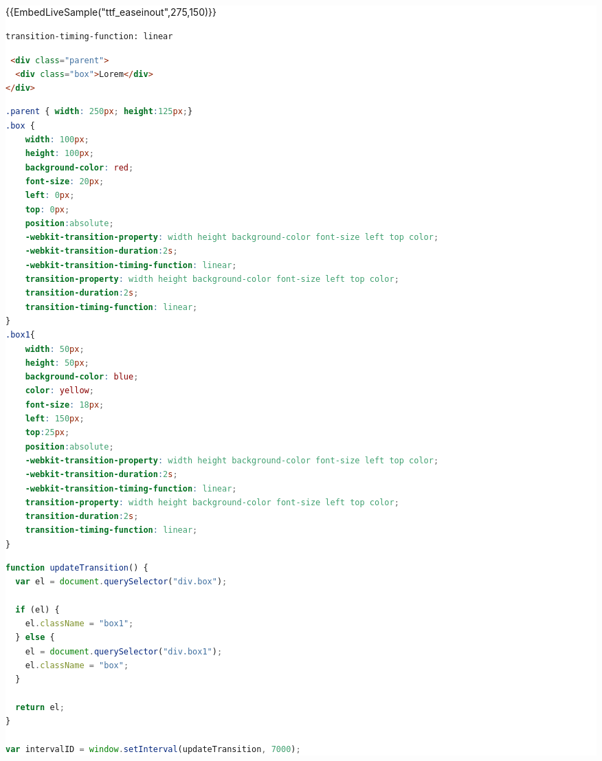 {{EmbedLiveSample("ttf_easeinout",275,150)}}

`transition-timing-function: linear`

```html hidden
 <div class="parent">
  <div class="box">Lorem</div>
</div>

```

```css hidden
.parent { width: 250px; height:125px;}
.box {
    width: 100px;
    height: 100px;
    background-color: red;
    font-size: 20px;
    left: 0px;
    top: 0px;
    position:absolute;
    -webkit-transition-property: width height background-color font-size left top color;
    -webkit-transition-duration:2s;
    -webkit-transition-timing-function: linear;
    transition-property: width height background-color font-size left top color;
    transition-duration:2s;
    transition-timing-function: linear;
}
.box1{
    width: 50px;
    height: 50px;
    background-color: blue;
    color: yellow;
    font-size: 18px;
    left: 150px;
    top:25px;
    position:absolute;
    -webkit-transition-property: width height background-color font-size left top color;
    -webkit-transition-duration:2s;
    -webkit-transition-timing-function: linear;
    transition-property: width height background-color font-size left top color;
    transition-duration:2s;
    transition-timing-function: linear;
}
```

```js hidden
function updateTransition() {
  var el = document.querySelector("div.box");

  if (el) {
    el.className = "box1";
  } else {
    el = document.querySelector("div.box1");
    el.className = "box";
  }

  return el;
}

var intervalID = window.setInterval(updateTransition, 7000);
```
